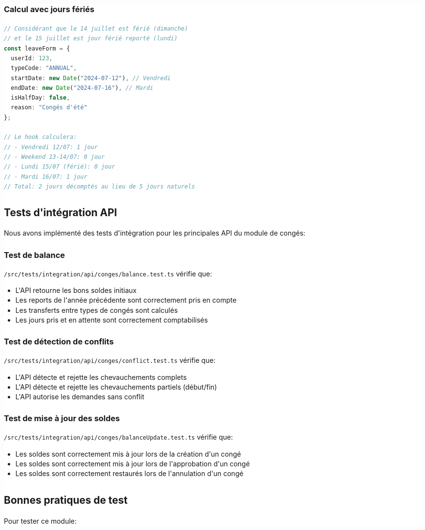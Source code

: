 ### Calcul avec jours fériés

```typescript
// Considérant que le 14 juillet est férié (dimanche)
// et le 15 juillet est jour férié reporté (lundi)
const leaveForm = {
  userId: 123,
  typeCode: "ANNUAL",
  startDate: new Date("2024-07-12"), // Vendredi
  endDate: new Date("2024-07-16"), // Mardi
  isHalfDay: false,
  reason: "Congés d'été"
};

// Le hook calculera:
// - Vendredi 12/07: 1 jour
// - Weekend 13-14/07: 0 jour
// - Lundi 15/07 (férié): 0 jour
// - Mardi 16/07: 1 jour
// Total: 2 jours décomptés au lieu de 5 jours naturels
```

## Tests d'intégration API

Nous avons implémenté des tests d'intégration pour les principales API du module de congés:

### Test de balance

`/src/tests/integration/api/conges/balance.test.ts` vérifie que:
- L'API retourne les bons soldes initiaux
- Les reports de l'année précédente sont correctement pris en compte
- Les transferts entre types de congés sont calculés
- Les jours pris et en attente sont correctement comptabilisés

### Test de détection de conflits

`/src/tests/integration/api/conges/conflict.test.ts` vérifie que:
- L'API détecte et rejette les chevauchements complets
- L'API détecte et rejette les chevauchements partiels (début/fin)
- L'API autorise les demandes sans conflit

### Test de mise à jour des soldes

`/src/tests/integration/api/conges/balanceUpdate.test.ts` vérifie que:
- Les soldes sont correctement mis à jour lors de la création d'un congé
- Les soldes sont correctement mis à jour lors de l'approbation d'un congé
- Les soldes sont correctement restaurés lors de l'annulation d'un congé

## Bonnes pratiques de test

Pour tester ce module:
